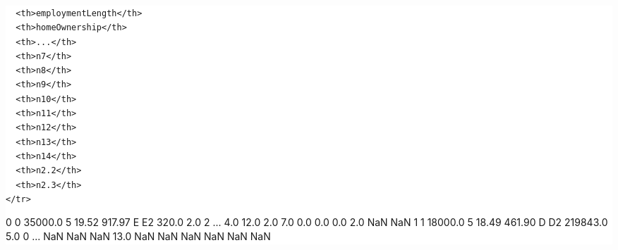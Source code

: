       <th>employmentLength</th>
      <th>homeOwnership</th>
      <th>...</th>
      <th>n7</th>
      <th>n8</th>
      <th>n9</th>
      <th>n10</th>
      <th>n11</th>
      <th>n12</th>
      <th>n13</th>
      <th>n14</th>
      <th>n2.2</th>
      <th>n2.3</th>
    </tr>
  </thead>
  <tbody>
    <tr>
      <th>0</th>
      <td>0</td>
      <td>35000.0</td>
      <td>5</td>
      <td>19.52</td>
      <td>917.97</td>
      <td>E</td>
      <td>E2</td>
      <td>320.0</td>
      <td>2.0</td>
      <td>2</td>
      <td>...</td>
      <td>4.0</td>
      <td>12.0</td>
      <td>2.0</td>
      <td>7.0</td>
      <td>0.0</td>
      <td>0.0</td>
      <td>0.0</td>
      <td>2.0</td>
      <td>NaN</td>
      <td>NaN</td>
    </tr>
    <tr>
      <th>1</th>
      <td>1</td>
      <td>18000.0</td>
      <td>5</td>
      <td>18.49</td>
      <td>461.90</td>
      <td>D</td>
      <td>D2</td>
      <td>219843.0</td>
      <td>5.0</td>
      <td>0</td>
      <td>...</td>
      <td>NaN</td>
      <td>NaN</td>
      <td>NaN</td>
      <td>13.0</td>
      <td>NaN</td>
      <td>NaN</td>
      <td>NaN</td>
      <td>NaN</td>
      <td>NaN</td>
      <td>NaN</td>
    </tr>